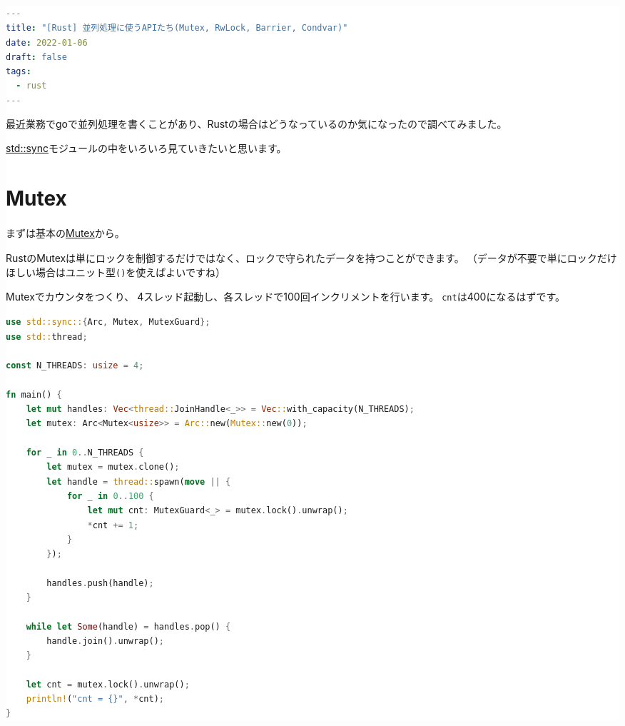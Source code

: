 ```yaml
---
title: "[Rust] 並列処理に使うAPIたち(Mutex, RwLock, Barrier, Condvar)"
date: 2022-01-06
draft: false
tags:
  - rust
---
```

最近業務でgoで並列処理を書くことがあり、Rustの場合はどうなっているのか気になったので調べてみました。

[std::sync](https://doc.rust-lang.org/stable/std/sync/index.html)モジュールの中をいろいろ見ていきたいと思います。

# Mutex
まずは基本の[Mutex](https://doc.rust-lang.org/stable/std/sync/struct.Mutex.html)から。

RustのMutexは単にロックを制御するだけではなく、ロックで守られたデータを持つことができます。
（データが不要で単にロックだけほしい場合はユニット型`()`を使えばよいですね）

Mutexでカウンタをつくり、 4スレッド起動し、各スレッドで100回インクリメントを行います。
`cnt`は400になるはずです。

```rust
use std::sync::{Arc, Mutex, MutexGuard};
use std::thread;

const N_THREADS: usize = 4;

fn main() {
    let mut handles: Vec<thread::JoinHandle<_>> = Vec::with_capacity(N_THREADS);
    let mutex: Arc<Mutex<usize>> = Arc::new(Mutex::new(0));

    for _ in 0..N_THREADS {
        let mutex = mutex.clone();
        let handle = thread::spawn(move || {
            for _ in 0..100 {
                let mut cnt: MutexGuard<_> = mutex.lock().unwrap();
                *cnt += 1;
            }
        });

        handles.push(handle);
    }

    while let Some(handle) = handles.pop() {
        handle.join().unwrap();
    }

    let cnt = mutex.lock().unwrap();
    println!("cnt = {}", *cnt);
}
```
